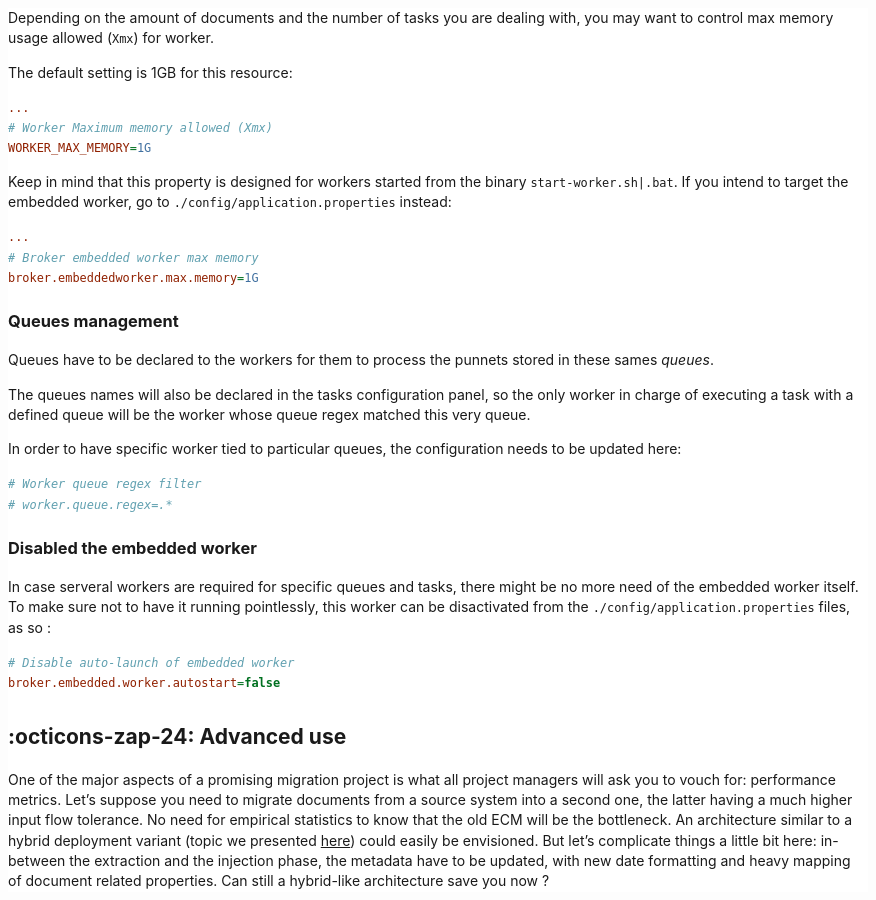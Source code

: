 Depending on the amount of documents and the number of tasks you are dealing with, you may want to control max memory usage allowed (`Xmx`) for worker.

The default setting is 1GB for this resource:

```ini title="./config/env.properties"
...
# Worker Maximum memory allowed (Xmx)
WORKER_MAX_MEMORY=1G
```

Keep in mind that this property is designed for workers started from the binary `start-worker.sh|.bat`. If you intend to target the embedded worker, go to `./config/application.properties` instead:

```ini
...
# Broker embedded worker max memory
broker.embeddedworker.max.memory=1G
```

### Queues management

Queues have to be declared to the workers for them to process the punnets stored in these sames _queues_.

The queues names will also be declared in the tasks configuration panel, so the only worker in charge of executing a task with a defined queue will be the worker whose queue regex matched this very queue.

In order to have specific worker tied to particular queues, the configuration needs to be updated here:

```ini title="./config/application.properties" hl_lines="2"
# Worker queue regex filter
# worker.queue.regex=.*
```

### Disabled the embedded worker

In case serveral workers are required for specific queues and tasks, there might be no more need of the embedded worker itself. To make sure not to have it running pointlessly, this worker can be disactivated from the `./config/application.properties` files, as so :

```ini title="./config/application.properties" hl_lines="2"
# Disable auto-launch of embedded worker
broker.embedded.worker.autostart=false
```

## :octicons-zap-24: Advanced use

One of the major aspects of a promising migration project is what all project managers will ask you to vouch for: performance metrics.
Let’s suppose you need to migrate documents from a source system into a second one, the latter having a much higher input flow tolerance. No need for empirical statistics to know that the old ECM will be the bottleneck. An architecture similar to a hybrid deployment variant (topic we presented [here](https://www.fast2.tech/blog/deployment-variants/)) could easily be envisioned. But let’s complicate things a little bit here: in-between the extraction and the injection phase, the metadata have to be updated, with new date formatting and heavy mapping of document related properties. Can still a hybrid-like architecture save you now ?
